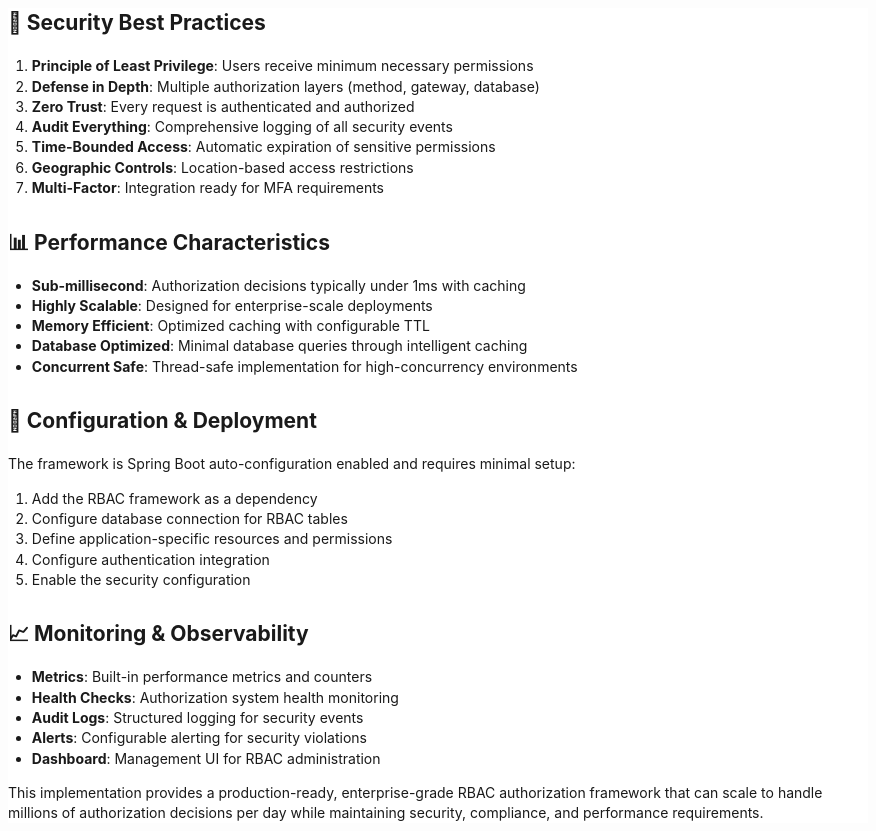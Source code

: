 ## 🔐 Security Best Practices

1. **Principle of Least Privilege**: Users receive minimum necessary permissions
2. **Defense in Depth**: Multiple authorization layers (method, gateway, database)
3. **Zero Trust**: Every request is authenticated and authorized
4. **Audit Everything**: Comprehensive logging of all security events
5. **Time-Bounded Access**: Automatic expiration of sensitive permissions
6. **Geographic Controls**: Location-based access restrictions
7. **Multi-Factor**: Integration ready for MFA requirements

## 📊 Performance Characteristics

- **Sub-millisecond**: Authorization decisions typically under 1ms with caching
- **Highly Scalable**: Designed for enterprise-scale deployments
- **Memory Efficient**: Optimized caching with configurable TTL
- **Database Optimized**: Minimal database queries through intelligent caching
- **Concurrent Safe**: Thread-safe implementation for high-concurrency environments

## 🔧 Configuration & Deployment

The framework is Spring Boot auto-configuration enabled and requires minimal setup:

1. Add the RBAC framework as a dependency
2. Configure database connection for RBAC tables  
3. Define application-specific resources and permissions
4. Configure authentication integration
5. Enable the security configuration

## 📈 Monitoring & Observability

- **Metrics**: Built-in performance metrics and counters
- **Health Checks**: Authorization system health monitoring
- **Audit Logs**: Structured logging for security events
- **Alerts**: Configurable alerting for security violations
- **Dashboard**: Management UI for RBAC administration

This implementation provides a production-ready, enterprise-grade RBAC authorization framework that can scale to handle millions of authorization decisions per day while maintaining security, compliance, and performance requirements.